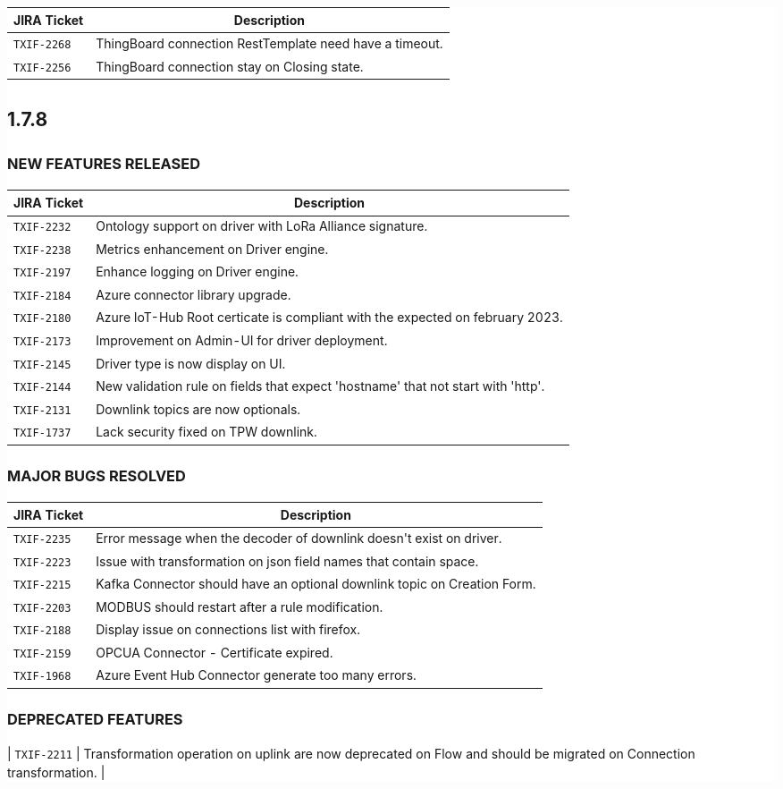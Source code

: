 | JIRA Ticket | Description |
| ----------- | ----------- |
| ```TXIF-2268``` | ThingBoard connection RestTemplate need have a timeout. |
| ```TXIF-2256``` | ThingBoard connection stay on Closing state. |

## 1.7.8

### NEW FEATURES RELEASED

| JIRA Ticket | Description |
| ----------- | ----------- |
| ```TXIF-2232``` | Ontology support on driver with LoRa Alliance signature. |
| ```TXIF-2238``` | Metrics enhancement on Driver engine. |
| ```TXIF-2197``` | Enhance logging on Driver engine. |
| ```TXIF-2184``` | Azure connector library upgrade. |
| ```TXIF-2180``` | Azure IoT-Hub Root certicate is compliant with the expected on february 2023. |
| ```TXIF-2173``` | Improvement on Admin-UI for driver deployment. |
| ```TXIF-2145``` | Driver type is now display on UI. |
| ```TXIF-2144``` | New validation rule on fields that expect 'hostname' that not start with 'http'. |
| ```TXIF-2131``` | Downlink topics are now optionals. |
| ```TXIF-1737``` | Lack security fixed on TPW downlink. |

### MAJOR BUGS RESOLVED

| JIRA Ticket | Description |
| ----------- | ----------- |
| ```TXIF-2235``` | Error message when the decoder of downlink doesn't exist on driver. |
| ```TXIF-2223``` | Issue with transformation on json field names that contain space. |
| ```TXIF-2215``` | Kafka Connector should have an optional downlink topic on Creation Form. |
| ```TXIF-2203``` | MODBUS should restart after a rule modification. |
| ```TXIF-2188``` | Display issue on connections list with firefox. |
| ```TXIF-2159``` | OPCUA Connector - Certificate expired. |
| ```TXIF-1968``` | Azure Event Hub Connector generate too many errors. |

### DEPRECATED FEATURES
| ```TXIF-2211``` | Transformation operation on uplink are now deprecated on Flow and should be migrated on Connection transformation. |
